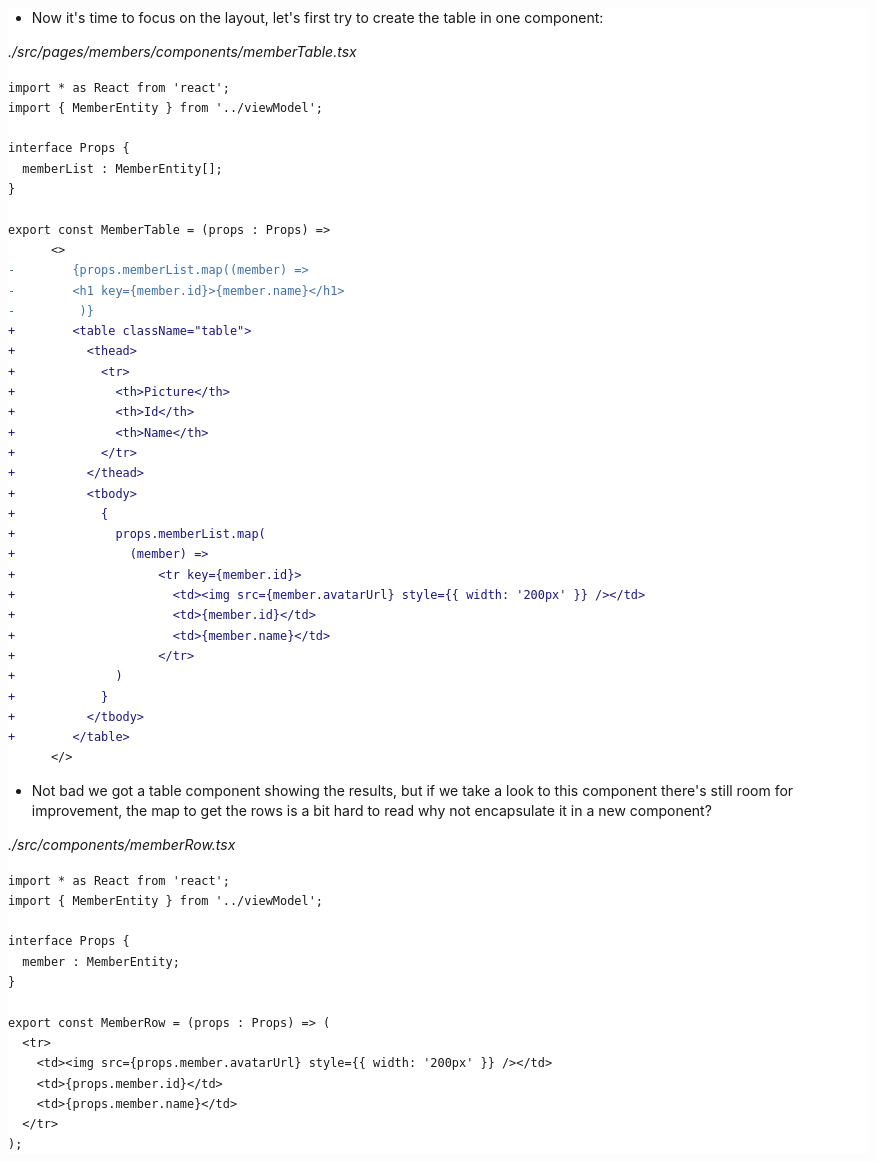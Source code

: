 - Now it's time to focus on the layout, let's first try to create the table in one component:

_./src/pages/members/components/memberTable.tsx_

```diff
import * as React from 'react';
import { MemberEntity } from '../viewModel';

interface Props {
  memberList : MemberEntity[];
}

export const MemberTable = (props : Props) => 
      <>
-        {props.memberList.map((member) => 
-        <h1 key={member.id}>{member.name}</h1>
-         )}
+        <table className="table">
+          <thead>
+            <tr>
+              <th>Picture</th>
+              <th>Id</th>
+              <th>Name</th>
+            </tr>
+          </thead>
+          <tbody>
+            {
+              props.memberList.map(
+                (member) =>   
+                    <tr key={member.id}>
+                      <td><img src={member.avatarUrl} style={{ width: '200px' }} /></td>
+                      <td>{member.id}</td>
+                      <td>{member.name}</td>
+                    </tr>
+              )
+            }
+          </tbody>
+        </table>
      </>
```

- Not bad we got a table component showing the results, but if we take a look to this component
there's still room for improvement, the map to get the rows is a bit hard to read why not 
encapsulate it in a new component?

_./src/components/memberRow.tsx_

```tsx
import * as React from 'react';
import { MemberEntity } from '../viewModel';

interface Props {
  member : MemberEntity;
}

export const MemberRow = (props : Props) => (
  <tr>
    <td><img src={props.member.avatarUrl} style={{ width: '200px' }} /></td>
    <td>{props.member.id}</td>
    <td>{props.member.name}</td>
  </tr>
);
```
